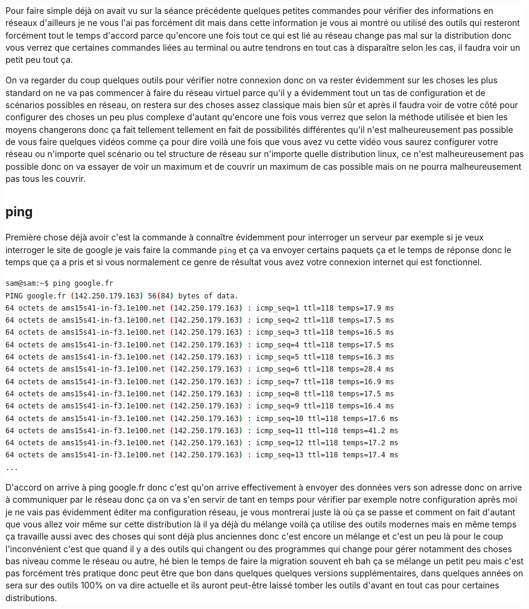 Pour faire simple déjà on avait vu sur la séance précédente quelques petites commandes pour vérifier des informations en réseaux d'ailleurs je ne vous l'ai pas forcément dit mais dans cette information je vous ai montré ou utilisé des outils qui resteront forcément tout le temps d'accord parce qu'encore une fois tout ce qui est lié au réseau change pas mal sur la distribution donc vous verrez que certaines commandes liées au terminal ou autre tendrons en tout cas à disparaître selon les cas, il faudra voir un petit peu tout ça.

On va regarder du coup quelques outils pour vérifier notre connexion donc on va rester évidemment sur les choses les plus standard on ne va pas commencer à faire du réseau virtuel parce qu'il y a évidemment tout un tas de configuration et de scénarios possibles en réseau, on restera sur des choses assez classique mais bien sûr et après il faudra voir de votre côté pour configurer des choses un peu plus complexe d'autant qu'encore une fois vous verrez que selon la méthode utilisée et bien les moyens changerons  donc ça fait tellement tellement en fait de possibilités différentes qu'il n'est malheureusement pas possible de vous faire quelques vidéos comme ça pour dire voilà une fois que vous avez vu cette vidéo vous saurez configurer votre réseau ou n'importe quel scénario ou tel structure de réseau sur n'importe quelle distribution linux, ce n'est malheureusement pas possible donc on va essayer de voir un maximum et de couvrir un maximum de cas possible mais on ne pourra malheureusement pas tous les couvrir.

## ping

Première chose déjà avoir c'est la commande à connaître évidemment pour interroger un serveur par exemple si je veux interroger le site de google je vais faire la commande `ping` et ça va envoyer certains paquets ça et le temps de réponse donc le temps que ça a pris et si vous normalement ce genre de résultat vous avez votre connexion internet qui est fonctionnel.

```bash
sam@sam:~$ ping google.fr
PING google.fr (142.250.179.163) 56(84) bytes of data.
64 octets de ams15s41-in-f3.1e100.net (142.250.179.163) : icmp_seq=1 ttl=118 temps=17.9 ms
64 octets de ams15s41-in-f3.1e100.net (142.250.179.163) : icmp_seq=2 ttl=118 temps=17.5 ms
64 octets de ams15s41-in-f3.1e100.net (142.250.179.163) : icmp_seq=3 ttl=118 temps=16.5 ms
64 octets de ams15s41-in-f3.1e100.net (142.250.179.163) : icmp_seq=4 ttl=118 temps=17.5 ms
64 octets de ams15s41-in-f3.1e100.net (142.250.179.163) : icmp_seq=5 ttl=118 temps=16.3 ms
64 octets de ams15s41-in-f3.1e100.net (142.250.179.163) : icmp_seq=6 ttl=118 temps=28.4 ms
64 octets de ams15s41-in-f3.1e100.net (142.250.179.163) : icmp_seq=7 ttl=118 temps=16.9 ms
64 octets de ams15s41-in-f3.1e100.net (142.250.179.163) : icmp_seq=8 ttl=118 temps=17.5 ms
64 octets de ams15s41-in-f3.1e100.net (142.250.179.163) : icmp_seq=9 ttl=118 temps=16.4 ms
64 octets de ams15s41-in-f3.1e100.net (142.250.179.163) : icmp_seq=10 ttl=118 temps=17.6 ms
64 octets de ams15s41-in-f3.1e100.net (142.250.179.163) : icmp_seq=11 ttl=118 temps=41.2 ms
64 octets de ams15s41-in-f3.1e100.net (142.250.179.163) : icmp_seq=12 ttl=118 temps=17.2 ms
64 octets de ams15s41-in-f3.1e100.net (142.250.179.163) : icmp_seq=13 ttl=118 temps=17.4 ms
...
```

D'accord on arrive à ping google.fr donc c'est qu'on arrive effectivement à envoyer des données vers son adresse donc on arrive à communiquer par le réseau donc ça on va s'en servir de tant en temps pour vérifier par exemple notre configuration après moi je ne vais pas évidemment éditer ma configuration réseau, je vous montrerai juste là où ça se passe et comment on fait d'autant que vous allez voir même sur cette distribution là il ya déjà du mélange voilà ça utilise des outils modernes mais en même temps ça travaille aussi avec des choses qui sont déjà plus anciennes donc c'est encore un mélange et c'est un peu là pour le coup  l'inconvénient c'est que quand il y a des outils qui changent ou des programmes qui change pour gérer notamment des choses bas niveau comme le réseau ou autre, hé bien le temps de faire la migration souvent eh bah ça se mélange un petit peu mais c'est pas forcément très pratique donc peut être que bon dans quelques quelques versions supplémentaires, dans quelques années on sera sur des outils 100% on va dire actuelle et ils auront peut-être laissé tomber les outils d'avant en tout cas pour certaines distributions.
